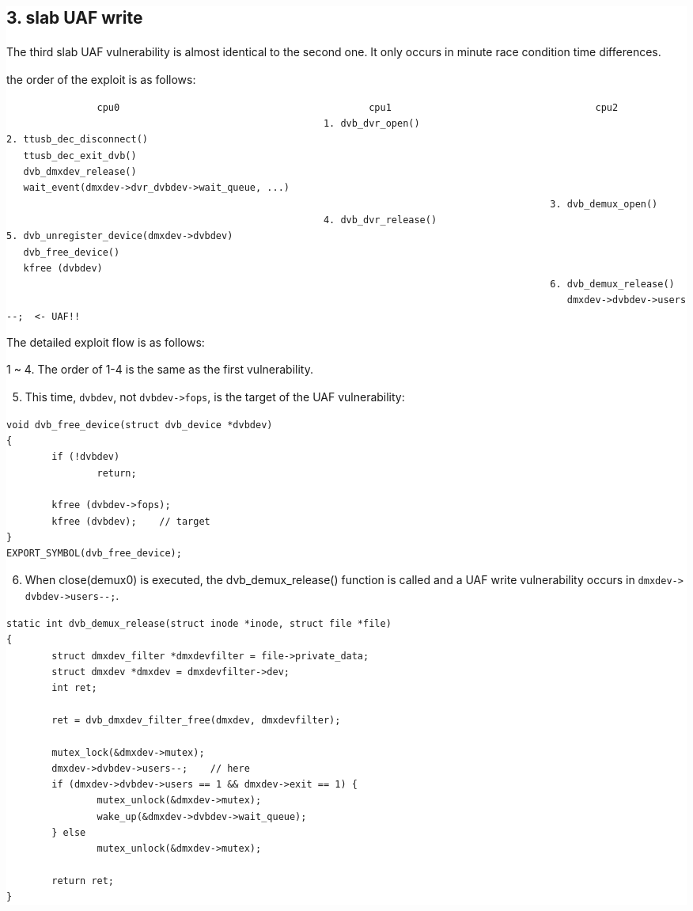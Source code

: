 
## 3. slab UAF write
The third slab UAF vulnerability is almost identical to the second one.
It only occurs in minute race condition time differences.

the order of the exploit is as follows:
```
                cpu0                                            cpu1                                    cpu2
                                                        1. dvb_dvr_open()
2. ttusb_dec_disconnect()
   ttusb_dec_exit_dvb()
   dvb_dmxdev_release()
   wait_event(dmxdev->dvr_dvbdev->wait_queue, ...)
                                                                                                3. dvb_demux_open()
                                                        4. dvb_dvr_release()
5. dvb_unregister_device(dmxdev->dvbdev)
   dvb_free_device()
   kfree (dvbdev)
                                                                                                6. dvb_demux_release()
                                                                                                   dmxdev->dvbdev->users--;  <- UAF!!
```

The detailed exploit flow is as follows:

1 ~ 4. The order of 1-4 is the same as the first vulnerability.

5. This time, `dvbdev`, not `dvbdev->fops`, is the target of the UAF vulnerability:
```
void dvb_free_device(struct dvb_device *dvbdev)
{
        if (!dvbdev)
                return;

        kfree (dvbdev->fops);
        kfree (dvbdev);    // target
}
EXPORT_SYMBOL(dvb_free_device);
```

6. When close(demux0) is executed, the dvb_demux_release() function is called and a UAF write vulnerability occurs in `dmxdev->dvbdev->users--;`.
```
static int dvb_demux_release(struct inode *inode, struct file *file)
{
        struct dmxdev_filter *dmxdevfilter = file->private_data;
        struct dmxdev *dmxdev = dmxdevfilter->dev;
        int ret;

        ret = dvb_dmxdev_filter_free(dmxdev, dmxdevfilter);

        mutex_lock(&dmxdev->mutex);
        dmxdev->dvbdev->users--;    // here
        if (dmxdev->dvbdev->users == 1 && dmxdev->exit == 1) {
                mutex_unlock(&dmxdev->mutex);
                wake_up(&dmxdev->dvbdev->wait_queue);
        } else
                mutex_unlock(&dmxdev->mutex);

        return ret;
}
```